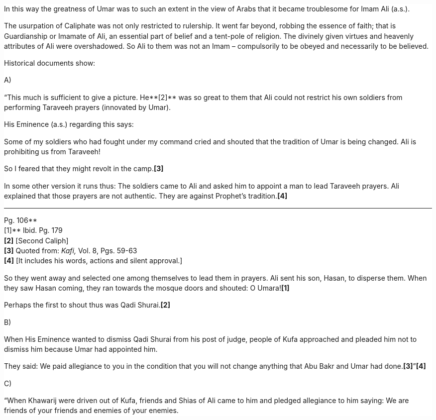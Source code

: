 In this way the greatness of Umar was to such an extent in the view of
Arabs that it became troublesome for Imam Ali (a.s.).

The usurpation of Caliphate was not only restricted to rulership. It
went far beyond, robbing the essence of faith; that is Guardianship or
Imamate of Ali, an essential part of belief and a tent-pole of religion.
The divinely given virtues and heavenly attributes of Ali were
overshadowed. So Ali to them was not an Imam – compulsorily to be obeyed
and necessarily to be believed.

Historical documents show:

A)

“This much is sufficient to give a picture. He**[2]** was so great to
them that Ali could not restrict his own soldiers from performing
Taraveeh prayers (innovated by Umar).

His Eminence (a.s.) regarding this says:

Some of my soldiers who had fought under my command cried and shouted
that the tradition of Umar is being changed. Ali is prohibiting us from
Taraveeh!

So I feared that they might revolt in the camp.**[3]**

In some other version it runs thus: The soldiers came to Ali and asked
him to appoint a man to lead Taraveeh prayers. Ali explained that those
prayers are not authentic. They are against Prophet’s tradition.**[4]**

------------------------------------------------------------------------

Pg. 106**  
[1]** Ibid. Pg. 179  
 **[2]** [Second Caliph]  
**[3]** Quoted from: *Kafi,* Vol. 8, Pgs. 59-63  
**[4]** [It includes his words, actions and silent approval.]

So they went away and selected one among themselves to lead them in
prayers. Ali sent his son, Hasan, to disperse them. When they saw Hasan
coming, they ran towards the mosque doors and shouted: O Umara!**[1]**

Perhaps the first to shout thus was Qadi Shurai.**[2]**

B)

When His Eminence wanted to dismiss Qadi Shurai from his post of judge,
people of Kufa approached and pleaded him not to dismiss him because
Umar had appointed him.

They said: We paid allegiance to you in the condition that you will not
change anything that Abu Bakr and Umar had done.**[3]**”**[4]**

C)

“When Khawarij were driven out of Kufa, friends and Shias of Ali came to
him and pledged allegiance to him saying: We are friends of your friends
and enemies of your enemies.
